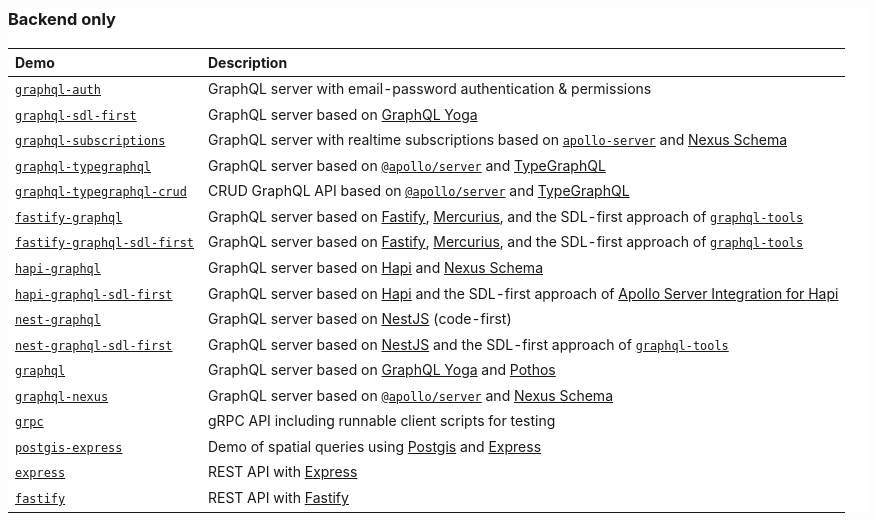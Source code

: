 ### Backend only

| Demo                                                                                                                      | Description                                                                                                                                                                                       |
| :------------------------------------------------------------------------------------------------------------------------ | :------------------------------------------------------------------------------------------------------------------------------------------------------------------------------------------------ |
| [`graphql-auth`](https://github.com/prisma/prisma-examples/tree/latest/orm/graphql-auth)                           | GraphQL server with email-password authentication & permissions                                                                                                                                   |
| [`graphql-sdl-first`](https://github.com/prisma/prisma-examples/tree/latest/orm/graphql-sdl-first)                 | GraphQL server based on [GraphQL Yoga](https://the-guild.dev/graphql/yoga-server)                                                                                                                 |
| [`graphql-subscriptions`](https://github.com/prisma/prisma-examples/tree/latest/orm/graphql-subscriptions)          | GraphQL server with realtime subscriptions based on [`apollo-server`](https://www.apollographql.com/docs/apollo-server/) and [Nexus Schema](https://github.com/graphql-nexus/schema)              |
| [`graphql-typegraphql`](https://github.com/prisma/prisma-examples/tree/latest/orm/graphql-typegraphql)             | GraphQL server based on [`@apollo/server`](https://www.apollographql.com/docs/apollo-server) and [TypeGraphQL](https://github.com/MichalLytek/type-graphql)                                       |
| [`graphql-typegraphql-crud`](https://github.com/prisma/prisma-examples/tree/latest/orm/graphql-typegraphql-crud)   | CRUD GraphQL API based on [`@apollo/server`](https://www.apollographql.com/docs/apollo-server) and [TypeGraphQL](https://github.com/MichalLytek/type-graphql)                                     |
| [`fastify-graphql`](https://github.com/prisma/prisma-examples/tree/latest/orm/fastify-graphql)                     | GraphQL server based on [Fastify](https://fastify.io/), [Mercurius](https://mercurius.dev/), and the SDL-first approach of [`graphql-tools`](https://www.graphql-tools.com/docs/generate-schema/) |
| [`fastify-graphql-sdl-first`](https://github.com/prisma/prisma-examples/tree/latest/orm/fastify-graphql-sdl-first) | GraphQL server based on [Fastify](https://fastify.io/), [Mercurius](https://mercurius.dev/), and the SDL-first approach of [`graphql-tools`](https://www.graphql-tools.com/docs/generate-schema/) |
| [`hapi-graphql`](https://github.com/prisma/prisma-examples/tree/latest/orm/hapi-graphql)                           | GraphQL server based on [Hapi](https://hapi.dev/) and [Nexus Schema](https://github.com/graphql-nexus/schema)                                                                                     |
| [`hapi-graphql-sdl-first`](https://github.com/prisma/prisma-examples/tree/latest/orm/hapi-graphql-sdl-first)       | GraphQL server based on [Hapi](https://hapi.dev/) and the SDL-first approach of [Apollo Server Integration for Hapi](https://www.npmjs.com/package/@as-integrations/hapi)                         |
| [`nest-graphql`](https://github.com/prisma/prisma-examples/tree/latest/orm/nest-graphql)                       | GraphQL server based on [NestJS](https://nestjs.com/) (code-first)                                                                                                                                |
| [`nest-graphql-sdl-first`](https://github.com/prisma/prisma-examples/tree/latest/orm/nest-graphql-sdl-first)   | GraphQL server based on [NestJS](https://nestjs.com/) and the SDL-first approach of [`graphql-tools`](https://www.apollographql.com/docs/graphql-tools/)                                          |
| [`graphql`](https://github.com/prisma/prisma-examples/tree/latest/orm/graphql)                                     | GraphQL server based on [GraphQL Yoga](https://the-guild.dev/graphql/yoga-server) and [Pothos](https://pothos-graphql.dev/)                                                                       |
| [`graphql-nexus`](https://github.com/prisma/prisma-examples/tree/latest/orm/graphql-nexus)                         | GraphQL server based on [`@apollo/server`](https://www.apollographql.com/docs/apollo-server) and [Nexus Schema](https://github.com/graphql-nexus/schema)                                          |
| [`grpc`](https://github.com/prisma/prisma-examples/tree/latest/orm/grpc)                                           | gRPC API including runnable client scripts for testing                                                                                                                                            |
| [`postgis-express`](https://github.com/prisma/prisma-examples/tree/latest/orm/postgis-express)                     | Demo of spatial queries using [Postgis](http://postgis.net/) and [Express](https://expressjs.com/)                                                                                                |
| [`express`](https://github.com/prisma/prisma-examples/tree/latest/orm/express)                           | REST API with [Express](https://expressjs.com/)                                                                                                                                                   |
| [`fastify`](https://github.com/prisma/prisma-examples/tree/latest/orm/fastify)                           | REST API with [Fastify](https://www.fastify.io/)                                                                                                                                                  |